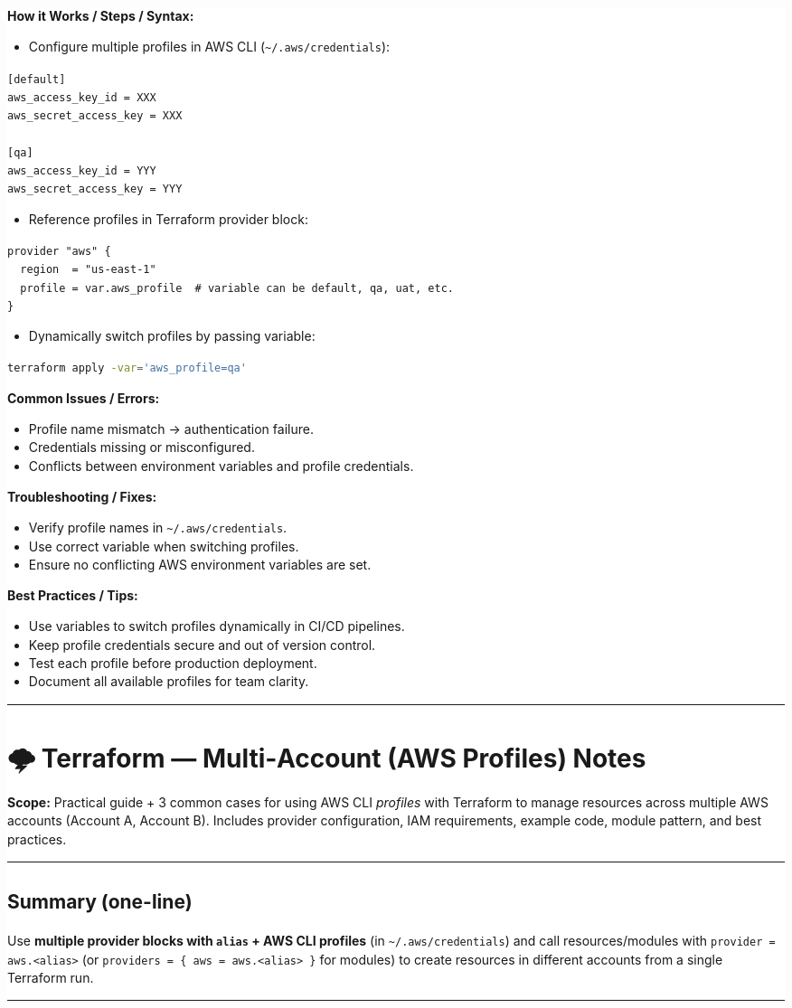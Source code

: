 **How it Works / Steps / Syntax:**
- Configure multiple profiles in AWS CLI (`~/.aws/credentials`):
```
[default]
aws_access_key_id = XXX
aws_secret_access_key = XXX

[qa]
aws_access_key_id = YYY
aws_secret_access_key = YYY
```
- Reference profiles in Terraform provider block:
```hcl
provider "aws" {
  region  = "us-east-1"
  profile = var.aws_profile  # variable can be default, qa, uat, etc.
}
```
- Dynamically switch profiles by passing variable:
```bash
terraform apply -var='aws_profile=qa'
```

**Common Issues / Errors:**
- Profile name mismatch → authentication failure.
- Credentials missing or misconfigured.
- Conflicts between environment variables and profile credentials.

**Troubleshooting / Fixes:**
- Verify profile names in `~/.aws/credentials`.
- Use correct variable when switching profiles.
- Ensure no conflicting AWS environment variables are set.

**Best Practices / Tips:**
- Use variables to switch profiles dynamically in CI/CD pipelines.
- Keep profile credentials secure and out of version control.
- Test each profile before production deployment.
- Document all available profiles for team clarity.

---

# 🌩️ Terraform — Multi‑Account (AWS Profiles) Notes

**Scope:** Practical guide + 3 common cases for using AWS CLI *profiles* with Terraform to manage resources across multiple AWS accounts (Account A, Account B). Includes provider configuration, IAM requirements, example code, module pattern, and best practices.

---

## Summary (one-line)

Use **multiple provider blocks with `alias` + AWS CLI profiles** (in `~/.aws/credentials`) and call resources/modules with `provider = aws.<alias>` (or `providers = { aws = aws.<alias> }` for modules) to create resources in different accounts from a single Terraform run.

---